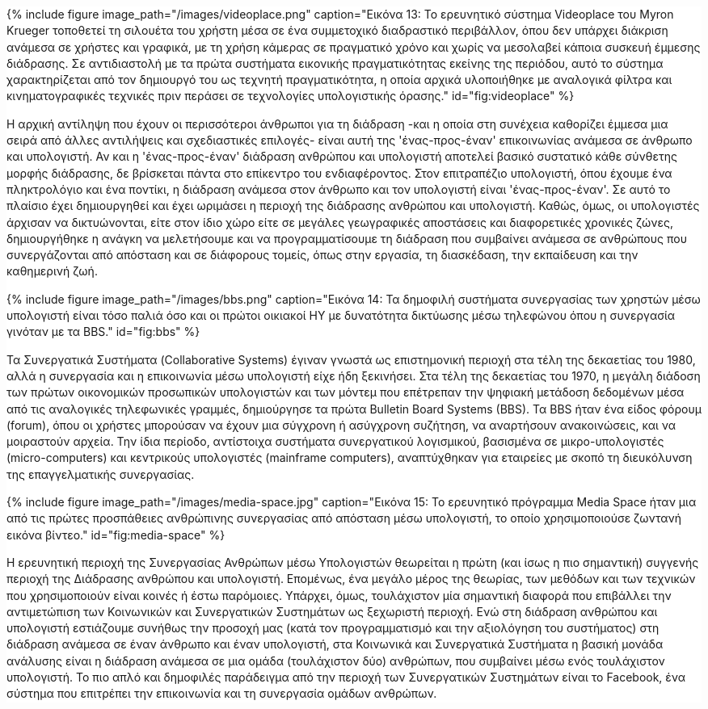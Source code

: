 {% include figure image_path="/images/videoplace.png" caption="Εικόνα 13: Το ερευνητικό σύστημα Videoplace του Myron Krueger τοποθετεί τη σιλουέτα του χρήστη μέσα σε ένα συμμετοχικό διαδραστικό περιβάλλον, όπου δεν υπάρχει διάκριση ανάμεσα σε χρήστες και γραφικά, με τη χρήση κάμερας σε πραγματικό χρόνο και χωρίς να μεσολαβεί κάποια συσκευή έμμεσης διάδρασης. Σε αντιδιαστολή με τα πρώτα συστήματα εικονικής πραγματικότητας εκείνης της περιόδου, αυτό το σύστημα χαρακτηρίζεται από τον δημιουργό του ως τεχνητή πραγματικότητα, η οποία αρχικά υλοποιήθηκε με αναλογικά φίλτρα και κινηματογραφικές τεχνικές πριν περάσει σε τεχνολογίες υπολογιστικής όρασης." id="fig:videoplace" %}

Η αρχική αντίληψη που έχουν οι περισσότεροι άνθρωποι για τη διάδραση
-και η οποία στη συνέχεια καθορίζει έμμεσα μια σειρά από άλλες
αντιλήψεις και σχεδιαστικές επιλογές- είναι αυτή της 'ένας-προς-έναν'
επικοινωνίας ανάμεσα σε άνθρωπο και υπολογιστή. Αν και η
'ένας-προς-έναν' διάδραση ανθρώπου και υπολογιστή αποτελεί βασικό
συστατικό κάθε σύνθετης μορφής διάδρασης, δε βρίσκεται πάντα στο
επίκεντρο του ενδιαφέροντος. Στον επιτραπέζιο υπολογιστή, όπου έχουμε
ένα πληκτρολόγιο και ένα ποντίκι, η διάδραση ανάμεσα στον άνθρωπο και
τον υπολογιστή είναι 'ένας-προς-έναν'. Σε αυτό το πλαίσιο έχει
δημιουργηθεί και έχει ωριμάσει η περιοχή της διάδρασης ανθρώπου και
υπολογιστή. Καθώς, όμως, οι υπολογιστές άρχισαν να δικτυώνονται, είτε
στον ίδιο χώρο είτε σε μεγάλες γεωγραφικές αποστάσεις και διαφορετικές
χρονικές ζώνες, δημιουργήθηκε η ανάγκη να μελετήσουμε και να
προγραμματίσουμε τη διάδραση που συμβαίνει ανάμεσα σε ανθρώπους που
συνεργάζονται από απόσταση και σε διάφορους τομείς, όπως στην εργασία,
τη διασκέδαση, την εκπαίδευση και την καθημερινή ζωή.

{% include figure image_path="/images/bbs.png" caption="Εικόνα 14: Τα δημοφιλή συστήματα συνεργασίας των χρηστών μέσω υπολογιστή είναι τόσο παλιά όσο και οι πρώτοι οικιακοί ΗΥ με δυνατότητα δικτύωσης μέσω τηλεφώνου όπου η συνεργασία γινόταν με τα BBS." id="fig:bbs" %}

Τα Συνεργατικά Συστήματα (Collaborative Systems) έγιναν γνωστά ως
επιστημονική περιοχή στα τέλη της δεκαετίας του 1980, αλλά η συνεργασία
και η επικοινωνία μέσω υπολογιστή είχε ήδη ξεκινήσει. Στα τέλη της
δεκαετίας του 1970, η μεγάλη διάδοση των πρώτων οικονομικών προσωπικών
υπολογιστών και των μόντεμ που επέτρεπαν την ψηφιακή μετάδοση δεδομένων
μέσα από τις αναλογικές τηλεφωνικές γραμμές, δημιούργησε τα πρώτα
Bulletin Board Systems (BBS). Τα BBS ήταν ένα είδος φόρουμ (forum), όπου
οι χρήστες μπορούσαν να έχουν μια σύγχρονη ή ασύγχρονη συζήτηση, να
αναρτήσουν ανακοινώσεις, και να μοιραστούν αρχεία. Την ίδια περίοδο,
αντίστοιχα συστήματα συνεργατικού λογισμικού, βασισμένα σε
μικρο-υπολογιστές (micro-computers) και κεντρικούς υπολογιστές
(mainframe computers), αναπτύχθηκαν για εταιρείες με σκοπό τη
διευκόλυνση της επαγγελματικής συνεργασίας.

{% include figure image_path="/images/media-space.jpg" caption="Εικόνα 15: Το ερευνητικό πρόγραμμα Media Space ήταν μια από τις πρώτες προσπάθειες ανθρώπινης συνεργασίας από απόσταση μέσω υπολογιστή, το οποίο χρησιμοποιούσε ζωντανή εικόνα βίντεο." id="fig:media-space" %}

Η ερευνητική περιοχή της Συνεργασίας Ανθρώπων μέσω Υπολογιστών θεωρείται
η πρώτη (και ίσως η πιο σημαντική) συγγενής περιοχή της Διάδρασης
ανθρώπου και υπολογιστή. Επομένως, ένα μεγάλο μέρος της θεωρίας, των
μεθόδων και των τεχνικών που χρησιμοποιούν είναι κοινές ή έστω
παρόμοιες. Υπάρχει, όμως, τουλάχιστον μία σημαντική διαφορά που
επιβάλλει την αντιμετώπιση των Κοινωνικών και Συνεργατικών Συστημάτων ως
ξεχωριστή περιοχή. Ενώ στη διάδραση ανθρώπου και υπολογιστή εστιάζουμε
συνήθως την προσοχή μας (κατά τον προγραμματισμό και την αξιολόγηση του
συστήματος) στη διάδραση ανάμεσα σε έναν άνθρωπο και έναν υπολογιστή,
στα Κοινωνικά και Συνεργατικά Συστήματα η βασική μονάδα ανάλυσης είναι η
διάδραση ανάμεσα σε μια ομάδα (τουλάχιστον δύο) ανθρώπων, που συμβαίνει
μέσω ενός τουλάχιστον υπολογιστή. Το πιο απλό και δημοφιλές παράδειγμα
από την περιοχή των Συνεργατικών Συστημάτων είναι το Facebook, ένα
σύστημα που επιτρέπει την επικοινωνία και τη συνεργασία ομάδων ανθρώπων.

